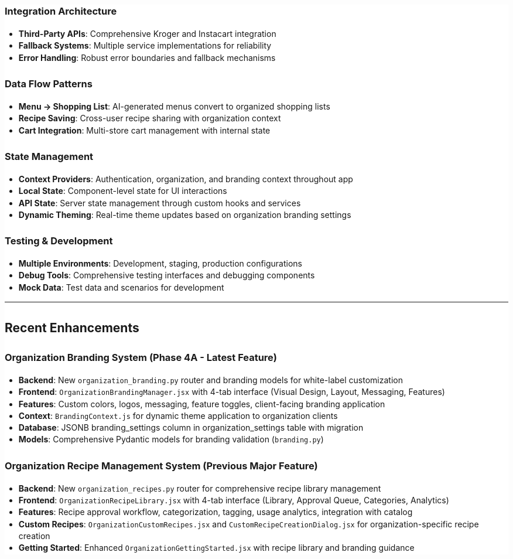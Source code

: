 ### Integration Architecture
- **Third-Party APIs**: Comprehensive Kroger and Instacart integration
- **Fallback Systems**: Multiple service implementations for reliability
- **Error Handling**: Robust error boundaries and fallback mechanisms

### Data Flow Patterns
- **Menu → Shopping List**: AI-generated menus convert to organized shopping lists
- **Recipe Saving**: Cross-user recipe sharing with organization context
- **Cart Integration**: Multi-store cart management with internal state

### State Management
- **Context Providers**: Authentication, organization, and branding context throughout app
- **Local State**: Component-level state for UI interactions
- **API State**: Server state management through custom hooks and services
- **Dynamic Theming**: Real-time theme updates based on organization branding settings

### Testing & Development
- **Multiple Environments**: Development, staging, production configurations
- **Debug Tools**: Comprehensive testing interfaces and debugging components
- **Mock Data**: Test data and scenarios for development

---

## Recent Enhancements

### Organization Branding System (Phase 4A - Latest Feature)
- **Backend**: New `organization_branding.py` router and branding models for white-label customization
- **Frontend**: `OrganizationBrandingManager.jsx` with 4-tab interface (Visual Design, Layout, Messaging, Features)
- **Features**: Custom colors, logos, messaging, feature toggles, client-facing branding application
- **Context**: `BrandingContext.js` for dynamic theme application to organization clients
- **Database**: JSONB branding_settings column in organization_settings table with migration
- **Models**: Comprehensive Pydantic models for branding validation (`branding.py`)

### Organization Recipe Management System (Previous Major Feature)
- **Backend**: New `organization_recipes.py` router for comprehensive recipe library management
- **Frontend**: `OrganizationRecipeLibrary.jsx` with 4-tab interface (Library, Approval Queue, Categories, Analytics)
- **Features**: Recipe approval workflow, categorization, tagging, usage analytics, integration with catalog
- **Custom Recipes**: `OrganizationCustomRecipes.jsx` and `CustomRecipeCreationDialog.jsx` for organization-specific recipe creation
- **Getting Started**: Enhanced `OrganizationGettingStarted.jsx` with recipe library and branding guidance
